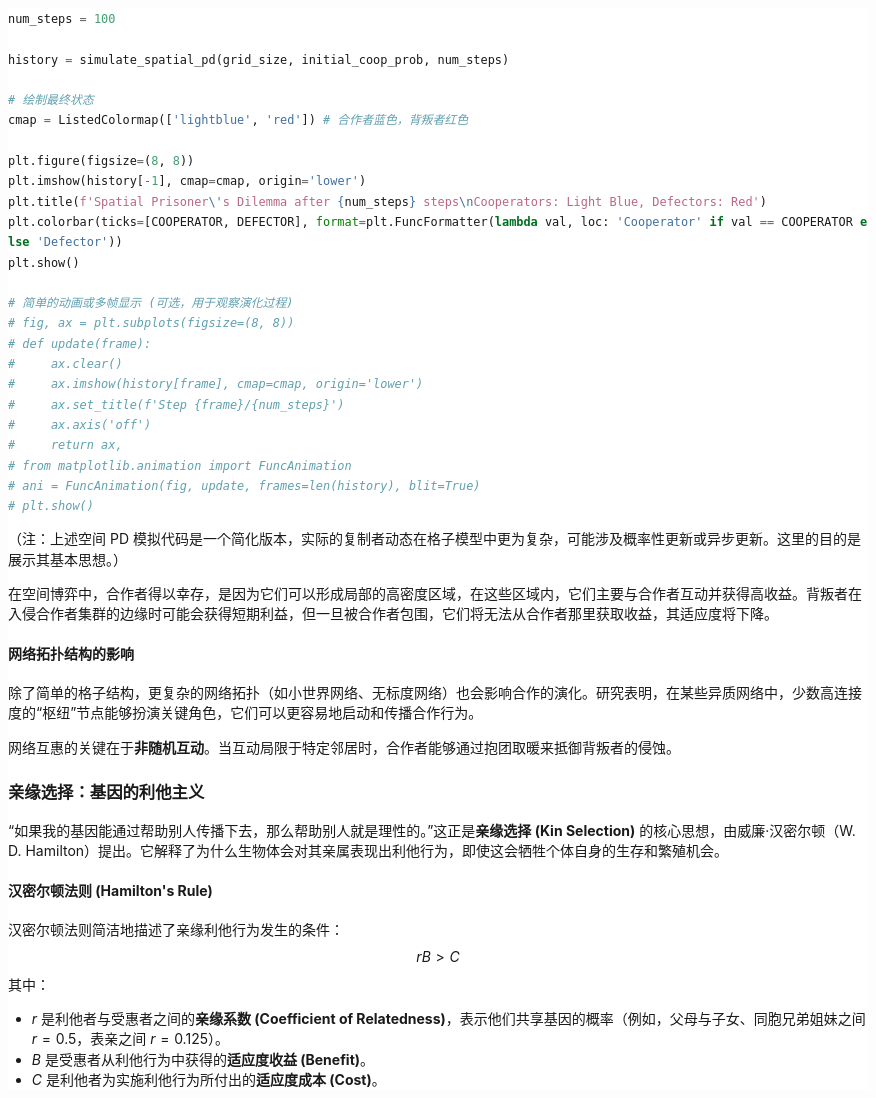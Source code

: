 ```python
num_steps = 100

history = simulate_spatial_pd(grid_size, initial_coop_prob, num_steps)

# 绘制最终状态
cmap = ListedColormap(['lightblue', 'red']) # 合作者蓝色，背叛者红色

plt.figure(figsize=(8, 8))
plt.imshow(history[-1], cmap=cmap, origin='lower')
plt.title(f'Spatial Prisoner\'s Dilemma after {num_steps} steps\nCooperators: Light Blue, Defectors: Red')
plt.colorbar(ticks=[COOPERATOR, DEFECTOR], format=plt.FuncFormatter(lambda val, loc: 'Cooperator' if val == COOPERATOR else 'Defector'))
plt.show()

# 简单的动画或多帧显示 (可选，用于观察演化过程)
# fig, ax = plt.subplots(figsize=(8, 8))
# def update(frame):
#     ax.clear()
#     ax.imshow(history[frame], cmap=cmap, origin='lower')
#     ax.set_title(f'Step {frame}/{num_steps}')
#     ax.axis('off')
#     return ax,
# from matplotlib.animation import FuncAnimation
# ani = FuncAnimation(fig, update, frames=len(history), blit=True)
# plt.show()
```
（注：上述空间 PD 模拟代码是一个简化版本，实际的复制者动态在格子模型中更为复杂，可能涉及概率性更新或异步更新。这里的目的是展示其基本思想。）

在空间博弈中，合作者得以幸存，是因为它们可以形成局部的高密度区域，在这些区域内，它们主要与合作者互动并获得高收益。背叛者在入侵合作者集群的边缘时可能会获得短期利益，但一旦被合作者包围，它们将无法从合作者那里获取收益，其适应度将下降。

#### 网络拓扑结构的影响

除了简单的格子结构，更复杂的网络拓扑（如小世界网络、无标度网络）也会影响合作的演化。研究表明，在某些异质网络中，少数高连接度的“枢纽”节点能够扮演关键角色，它们可以更容易地启动和传播合作行为。

网络互惠的关键在于**非随机互动**。当互动局限于特定邻居时，合作者能够通过抱团取暖来抵御背叛者的侵蚀。

### 亲缘选择：基因的利他主义

“如果我的基因能通过帮助别人传播下去，那么帮助别人就是理性的。”这正是**亲缘选择 (Kin Selection)** 的核心思想，由威廉·汉密尔顿（W. D. Hamilton）提出。它解释了为什么生物体会对其亲属表现出利他行为，即使这会牺牲个体自身的生存和繁殖机会。

#### 汉密尔顿法则 (Hamilton's Rule)

汉密尔顿法则简洁地描述了亲缘利他行为发生的条件：
$$ rB > C $$
其中：
*   $r$ 是利他者与受惠者之间的**亲缘系数 (Coefficient of Relatedness)**，表示他们共享基因的概率（例如，父母与子女、同胞兄弟姐妹之间 $r=0.5$，表亲之间 $r=0.125$）。
*   $B$ 是受惠者从利他行为中获得的**适应度收益 (Benefit)**。
*   $C$ 是利他者为实施利他行为所付出的**适应度成本 (Cost)**。
